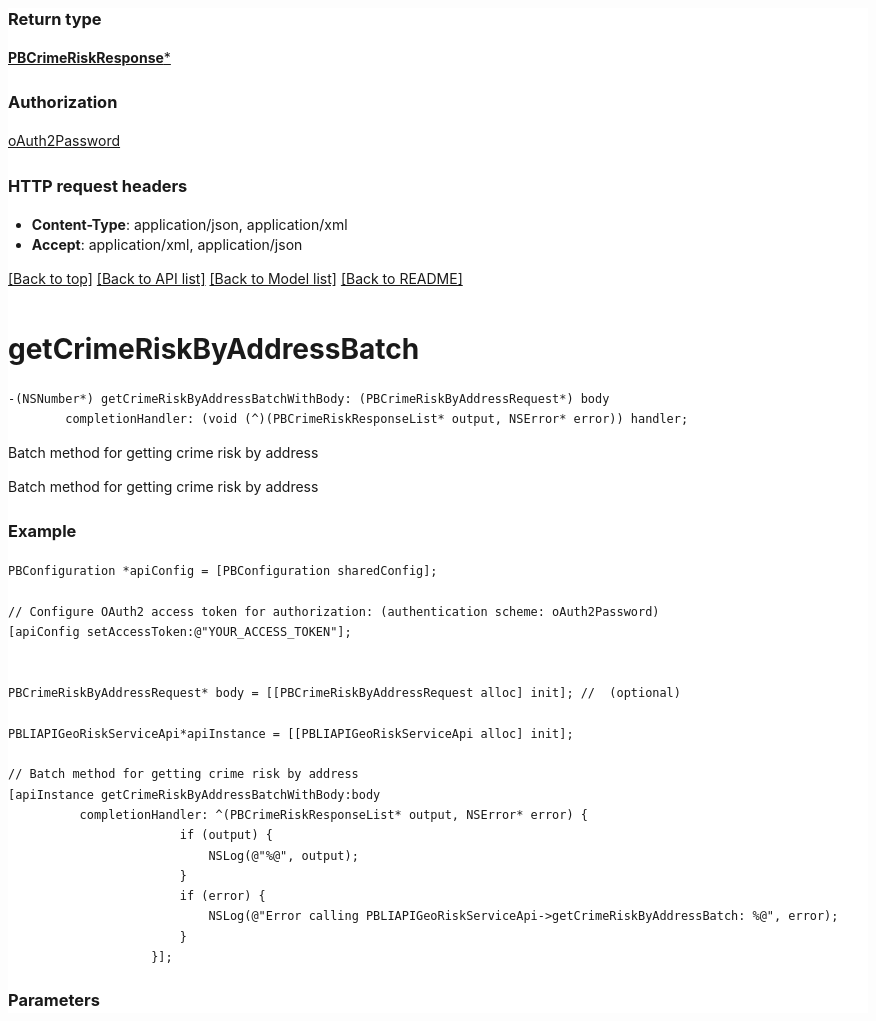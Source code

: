 ### Return type

[**PBCrimeRiskResponse***](PBCrimeRiskResponse.md)

### Authorization

[oAuth2Password](../README.md#oAuth2Password)

### HTTP request headers

 - **Content-Type**: application/json, application/xml
 - **Accept**: application/xml, application/json

[[Back to top]](#) [[Back to API list]](../README.md#documentation-for-api-endpoints) [[Back to Model list]](../README.md#documentation-for-models) [[Back to README]](../README.md)

# **getCrimeRiskByAddressBatch**
```objc
-(NSNumber*) getCrimeRiskByAddressBatchWithBody: (PBCrimeRiskByAddressRequest*) body
        completionHandler: (void (^)(PBCrimeRiskResponseList* output, NSError* error)) handler;
```

Batch method for getting crime risk by address

Batch method for getting crime risk by address

### Example 
```objc
PBConfiguration *apiConfig = [PBConfiguration sharedConfig];

// Configure OAuth2 access token for authorization: (authentication scheme: oAuth2Password)
[apiConfig setAccessToken:@"YOUR_ACCESS_TOKEN"];


PBCrimeRiskByAddressRequest* body = [[PBCrimeRiskByAddressRequest alloc] init]; //  (optional)

PBLIAPIGeoRiskServiceApi*apiInstance = [[PBLIAPIGeoRiskServiceApi alloc] init];

// Batch method for getting crime risk by address
[apiInstance getCrimeRiskByAddressBatchWithBody:body
          completionHandler: ^(PBCrimeRiskResponseList* output, NSError* error) {
                        if (output) {
                            NSLog(@"%@", output);
                        }
                        if (error) {
                            NSLog(@"Error calling PBLIAPIGeoRiskServiceApi->getCrimeRiskByAddressBatch: %@", error);
                        }
                    }];
```

### Parameters
